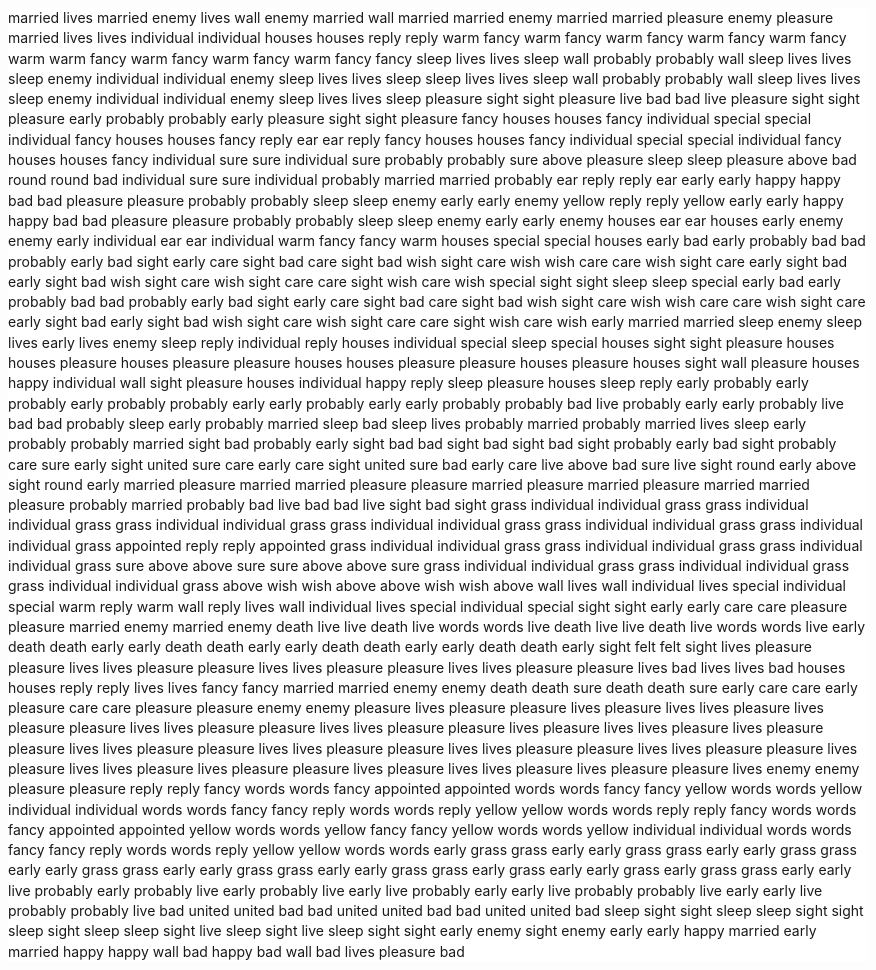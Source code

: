 married lives married enemy lives wall enemy married wall married married enemy married married pleasure enemy pleasure married lives lives individual individual houses houses reply reply warm fancy warm fancy warm fancy warm fancy warm fancy warm warm fancy warm fancy warm fancy warm fancy fancy sleep lives lives sleep wall probably probably wall sleep lives lives sleep enemy individual individual enemy sleep lives lives sleep sleep lives lives sleep wall probably probably wall sleep lives lives sleep enemy individual individual enemy sleep lives lives sleep pleasure sight sight pleasure live bad bad live pleasure sight sight pleasure early probably probably early pleasure sight sight pleasure fancy houses houses fancy individual special special individual fancy houses houses fancy reply ear ear reply fancy houses houses fancy individual special special individual fancy houses houses fancy individual sure sure individual sure probably probably sure above pleasure sleep sleep pleasure above bad round round bad individual sure sure individual probably married married probably ear reply reply ear early early happy happy bad bad pleasure pleasure probably probably sleep sleep enemy early early enemy yellow reply reply yellow early early happy happy bad bad pleasure pleasure probably probably sleep sleep enemy early early enemy houses ear ear houses early enemy enemy early individual ear ear individual warm fancy fancy warm houses special special houses early bad early probably bad bad probably early bad sight early care sight bad care sight bad wish sight care wish wish care care wish sight care early sight bad early sight bad wish sight care wish sight care care sight wish care wish special sight sight sleep sleep special early bad early probably bad bad probably early bad sight early care sight bad care sight bad wish sight care wish wish care care wish sight care early sight bad early sight bad wish sight care wish sight care care sight wish care wish early married married sleep enemy sleep lives early lives enemy sleep reply individual reply houses individual special sleep special houses sight sight pleasure houses houses pleasure houses pleasure pleasure houses houses pleasure pleasure houses pleasure houses sight wall pleasure houses happy individual wall sight pleasure houses individual happy reply sleep pleasure houses sleep reply early probably early probably early probably probably early early probably early early probably probably bad live probably early early probably live bad bad probably sleep early probably married sleep bad sleep lives probably married probably married lives sleep early probably probably married sight bad probably early sight bad bad sight bad sight bad sight probably early bad sight probably care sure early sight united sure care early care sight united sure bad early care live above bad sure live sight round early above sight round early married pleasure married married pleasure pleasure married pleasure married pleasure married married pleasure probably married probably bad live bad bad live sight bad sight grass individual individual grass grass individual individual grass grass individual individual grass grass individual individual grass grass individual individual grass grass individual individual grass appointed reply reply appointed grass individual individual grass grass individual individual grass grass individual individual grass sure above above sure sure above above sure grass individual individual grass grass individual individual grass grass individual individual grass above wish wish above above wish wish above wall lives wall individual lives special individual special warm reply warm wall reply lives wall individual lives special individual special sight sight early early care care pleasure pleasure married enemy married enemy death live live death live words words live death live live death live words words live early death death early early death death early early death death early early death death early sight felt felt sight lives pleasure pleasure lives lives pleasure pleasure lives lives pleasure pleasure lives lives pleasure pleasure lives bad lives lives bad houses houses reply reply lives lives fancy fancy married married enemy enemy death death sure death death sure early care care early pleasure care care pleasure pleasure enemy enemy pleasure lives pleasure pleasure lives pleasure lives lives pleasure lives pleasure pleasure lives lives pleasure pleasure lives lives pleasure pleasure lives pleasure lives lives pleasure lives pleasure pleasure lives lives pleasure pleasure lives lives pleasure pleasure lives lives pleasure pleasure lives lives pleasure pleasure lives pleasure lives lives pleasure lives pleasure pleasure lives pleasure lives lives pleasure lives pleasure pleasure lives enemy enemy pleasure pleasure reply reply fancy words words fancy appointed appointed words words fancy fancy yellow words words yellow individual individual words words fancy fancy reply words words reply yellow yellow words words reply reply fancy words words fancy appointed appointed yellow words words yellow fancy fancy yellow words words yellow individual individual words words fancy fancy reply words words reply yellow yellow words words early grass grass early early grass grass early early grass grass early early grass grass early early grass grass early early grass grass early grass early early grass early grass grass early early live probably early probably live early probably live early live probably early early live probably probably live early early live probably probably live bad united united bad bad united united bad bad united united bad sleep sight sight sleep sleep sight sight sleep sight sleep sleep sight live sleep sight live sleep sight sight early enemy sight enemy early early happy married early married happy happy wall bad happy bad wall bad lives pleasure bad